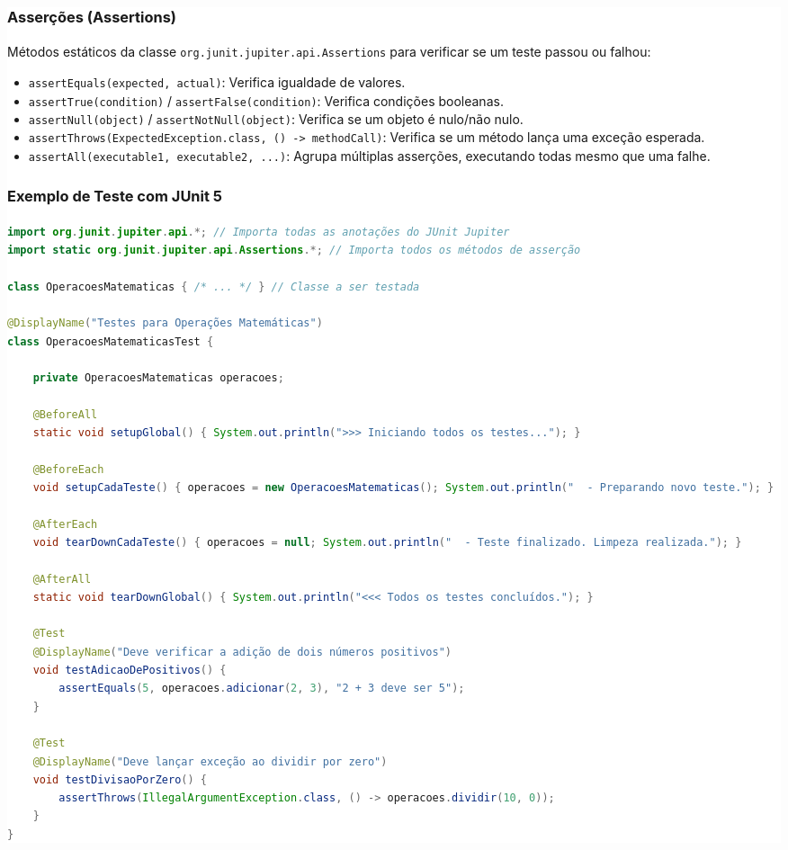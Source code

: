 ### Asserções (Assertions)

Métodos estáticos da classe `org.junit.jupiter.api.Assertions` para verificar se um teste passou ou falhou:

  * `assertEquals(expected, actual)`: Verifica igualdade de valores.
  * `assertTrue(condition)` / `assertFalse(condition)`: Verifica condições booleanas.
  * `assertNull(object)` / `assertNotNull(object)`: Verifica se um objeto é nulo/não nulo.
  * `assertThrows(ExpectedException.class, () -> methodCall)`: Verifica se um método lança uma exceção esperada.
  * `assertAll(executable1, executable2, ...)`: Agrupa múltiplas asserções, executando todas mesmo que uma falhe.

### Exemplo de Teste com JUnit 5

```java
import org.junit.jupiter.api.*; // Importa todas as anotações do JUnit Jupiter
import static org.junit.jupiter.api.Assertions.*; // Importa todos os métodos de asserção

class OperacoesMatematicas { /* ... */ } // Classe a ser testada

@DisplayName("Testes para Operações Matemáticas")
class OperacoesMatematicasTest {

    private OperacoesMatematicas operacoes;

    @BeforeAll
    static void setupGlobal() { System.out.println(">>> Iniciando todos os testes..."); }

    @BeforeEach
    void setupCadaTeste() { operacoes = new OperacoesMatematicas(); System.out.println("  - Preparando novo teste."); }

    @AfterEach
    void tearDownCadaTeste() { operacoes = null; System.out.println("  - Teste finalizado. Limpeza realizada."); }

    @AfterAll
    static void tearDownGlobal() { System.out.println("<<< Todos os testes concluídos."); }

    @Test
    @DisplayName("Deve verificar a adição de dois números positivos")
    void testAdicaoDePositivos() {
        assertEquals(5, operacoes.adicionar(2, 3), "2 + 3 deve ser 5");
    }

    @Test
    @DisplayName("Deve lançar exceção ao dividir por zero")
    void testDivisaoPorZero() {
        assertThrows(IllegalArgumentException.class, () -> operacoes.dividir(10, 0));
    }
}
```
